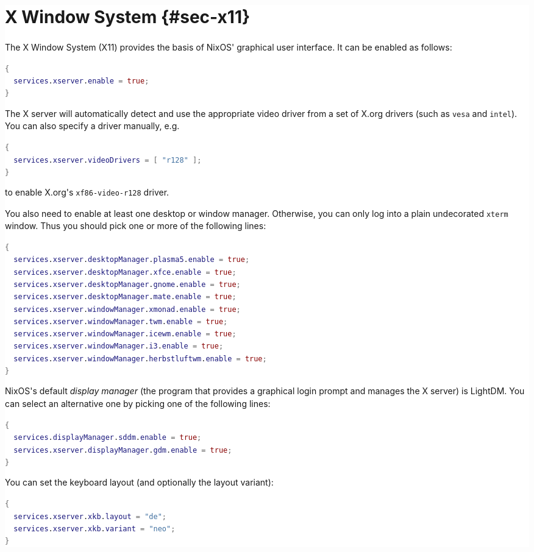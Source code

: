 # X Window System {#sec-x11}

The X Window System (X11) provides the basis of NixOS' graphical user
interface. It can be enabled as follows:

```nix
{
  services.xserver.enable = true;
}
```

The X server will automatically detect and use the appropriate video
driver from a set of X.org drivers (such as `vesa` and `intel`). You can
also specify a driver manually, e.g.

```nix
{
  services.xserver.videoDrivers = [ "r128" ];
}
```

to enable X.org's `xf86-video-r128` driver.

You also need to enable at least one desktop or window manager.
Otherwise, you can only log into a plain undecorated `xterm` window.
Thus you should pick one or more of the following lines:

```nix
{
  services.xserver.desktopManager.plasma5.enable = true;
  services.xserver.desktopManager.xfce.enable = true;
  services.xserver.desktopManager.gnome.enable = true;
  services.xserver.desktopManager.mate.enable = true;
  services.xserver.windowManager.xmonad.enable = true;
  services.xserver.windowManager.twm.enable = true;
  services.xserver.windowManager.icewm.enable = true;
  services.xserver.windowManager.i3.enable = true;
  services.xserver.windowManager.herbstluftwm.enable = true;
}
```

NixOS's default *display manager* (the program that provides a graphical
login prompt and manages the X server) is LightDM. You can select an
alternative one by picking one of the following lines:

```nix
{
  services.displayManager.sddm.enable = true;
  services.xserver.displayManager.gdm.enable = true;
}
```

You can set the keyboard layout (and optionally the layout variant):

```nix
{
  services.xserver.xkb.layout = "de";
  services.xserver.xkb.variant = "neo";
}
```
